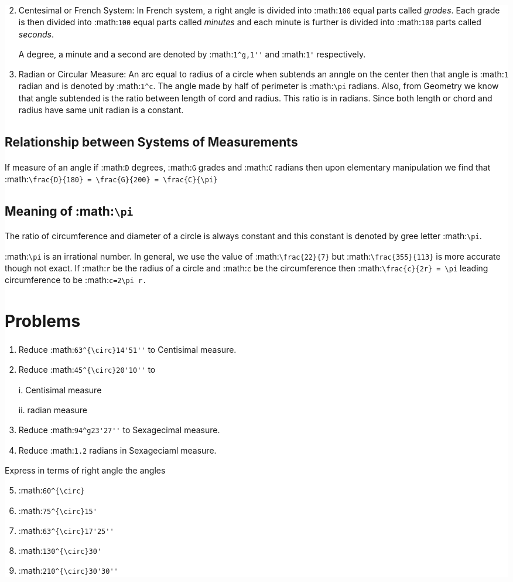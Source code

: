 2. Centesimal or French System: In French system, a right angle is divided into :math:`100` equal parts called *grades*. Each grade
   is then divided into :math:`100` equal parts called *minutes* and each minute is further is divided into :math:`100` parts
   called *seconds*.

   A degree, a minute and a second are denoted by :math:`1^g,1''` and :math:`1'` respectively.

3. Radian or Circular Measure: An arc equal to radius of a circle when subtends an anngle on the center then that angle is
   :math:`1` radian and is denoted by :math:`1^c`. The angle made by half of perimeter is :math:`\pi` radians. Also, from Geometry
   we know that angle subtended is the ratio between length of cord and radius. This ratio is in radians. Since both length or
   chord and radius have same unit radian is a constant.

Relationship between Systems of Measurements
--------------------------------------------
If measure of an angle if :math:`D` degrees, :math:`G` grades and :math:`C` radians then upon elementary manipulation we find that
:math:`\frac{D}{180} = \frac{G}{200} = \frac{C}{\pi}`

Meaning of :math:`\pi`
----------------------
The ratio of circumference and diameter of a circle is always constant and this constant is denoted by gree letter :math:`\pi`.

:math:`\pi` is an irrational number. In general, we use the value of :math:`\frac{22}{7}` but :math:`\frac{355}{113}` is more
accurate though not exact. If :math:`r` be the radius of a circle and :math:`c` be the circumference then :math:`\frac{c}{2r}
= \pi` leading circumference to be :math:`c=2\pi r.`

Problems
========
1. Reduce :math:`63^{\circ}14'51''` to Centisimal measure.

2. Reduce :math:`45^{\circ}20'10''` to

   i. Centisimal measure

   ii. radian measure

3. Reduce :math:`94^g23'27''` to Sexagecimal measure.

4. Reduce :math:`1.2` radians in Sexageciaml measure.

Express in terms of right angle the angles

5. :math:`60^{\circ}`

6. :math:`75^{\circ}15'`

7. :math:`63^{\circ}17'25''`

8. :math:`130^{\circ}30'`

9. :math:`210^{\circ}30'30''`
